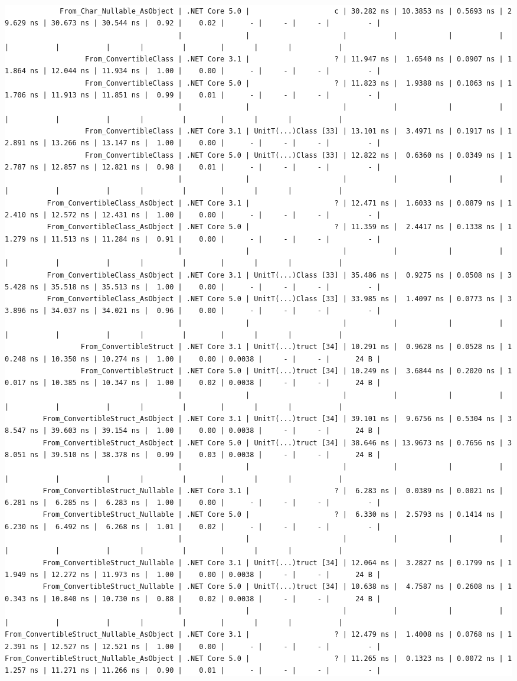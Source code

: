                  From_Char_Nullable_AsObject | .NET Core 5.0 |                    c | 30.282 ns | 10.3853 ns | 0.5693 ns | 29.629 ns | 30.673 ns | 30.544 ns |  0.92 |    0.02 |      - |     - |     - |         - |
                                             |               |                      |           |            |           |           |           |           |       |         |        |       |       |           |
                       From_ConvertibleClass | .NET Core 3.1 |                    ? | 11.947 ns |  1.6540 ns | 0.0907 ns | 11.864 ns | 12.044 ns | 11.934 ns |  1.00 |    0.00 |      - |     - |     - |         - |
                       From_ConvertibleClass | .NET Core 5.0 |                    ? | 11.823 ns |  1.9388 ns | 0.1063 ns | 11.706 ns | 11.913 ns | 11.851 ns |  0.99 |    0.01 |      - |     - |     - |         - |
                                             |               |                      |           |            |           |           |           |           |       |         |        |       |       |           |
                       From_ConvertibleClass | .NET Core 3.1 | UnitT(...)Class [33] | 13.101 ns |  3.4971 ns | 0.1917 ns | 12.891 ns | 13.266 ns | 13.147 ns |  1.00 |    0.00 |      - |     - |     - |         - |
                       From_ConvertibleClass | .NET Core 5.0 | UnitT(...)Class [33] | 12.822 ns |  0.6360 ns | 0.0349 ns | 12.787 ns | 12.857 ns | 12.821 ns |  0.98 |    0.01 |      - |     - |     - |         - |
                                             |               |                      |           |            |           |           |           |           |       |         |        |       |       |           |
              From_ConvertibleClass_AsObject | .NET Core 3.1 |                    ? | 12.471 ns |  1.6033 ns | 0.0879 ns | 12.410 ns | 12.572 ns | 12.431 ns |  1.00 |    0.00 |      - |     - |     - |         - |
              From_ConvertibleClass_AsObject | .NET Core 5.0 |                    ? | 11.359 ns |  2.4417 ns | 0.1338 ns | 11.279 ns | 11.513 ns | 11.284 ns |  0.91 |    0.00 |      - |     - |     - |         - |
                                             |               |                      |           |            |           |           |           |           |       |         |        |       |       |           |
              From_ConvertibleClass_AsObject | .NET Core 3.1 | UnitT(...)Class [33] | 35.486 ns |  0.9275 ns | 0.0508 ns | 35.428 ns | 35.518 ns | 35.513 ns |  1.00 |    0.00 |      - |     - |     - |         - |
              From_ConvertibleClass_AsObject | .NET Core 5.0 | UnitT(...)Class [33] | 33.985 ns |  1.4097 ns | 0.0773 ns | 33.896 ns | 34.037 ns | 34.021 ns |  0.96 |    0.00 |      - |     - |     - |         - |
                                             |               |                      |           |            |           |           |           |           |       |         |        |       |       |           |
                      From_ConvertibleStruct | .NET Core 3.1 | UnitT(...)truct [34] | 10.291 ns |  0.9628 ns | 0.0528 ns | 10.248 ns | 10.350 ns | 10.274 ns |  1.00 |    0.00 | 0.0038 |     - |     - |      24 B |
                      From_ConvertibleStruct | .NET Core 5.0 | UnitT(...)truct [34] | 10.249 ns |  3.6844 ns | 0.2020 ns | 10.017 ns | 10.385 ns | 10.347 ns |  1.00 |    0.02 | 0.0038 |     - |     - |      24 B |
                                             |               |                      |           |            |           |           |           |           |       |         |        |       |       |           |
             From_ConvertibleStruct_AsObject | .NET Core 3.1 | UnitT(...)truct [34] | 39.101 ns |  9.6756 ns | 0.5304 ns | 38.547 ns | 39.603 ns | 39.154 ns |  1.00 |    0.00 | 0.0038 |     - |     - |      24 B |
             From_ConvertibleStruct_AsObject | .NET Core 5.0 | UnitT(...)truct [34] | 38.646 ns | 13.9673 ns | 0.7656 ns | 38.051 ns | 39.510 ns | 38.378 ns |  0.99 |    0.03 | 0.0038 |     - |     - |      24 B |
                                             |               |                      |           |            |           |           |           |           |       |         |        |       |       |           |
             From_ConvertibleStruct_Nullable | .NET Core 3.1 |                    ? |  6.283 ns |  0.0389 ns | 0.0021 ns |  6.281 ns |  6.285 ns |  6.283 ns |  1.00 |    0.00 |      - |     - |     - |         - |
             From_ConvertibleStruct_Nullable | .NET Core 5.0 |                    ? |  6.330 ns |  2.5793 ns | 0.1414 ns |  6.230 ns |  6.492 ns |  6.268 ns |  1.01 |    0.02 |      - |     - |     - |         - |
                                             |               |                      |           |            |           |           |           |           |       |         |        |       |       |           |
             From_ConvertibleStruct_Nullable | .NET Core 3.1 | UnitT(...)truct [34] | 12.064 ns |  3.2827 ns | 0.1799 ns | 11.949 ns | 12.272 ns | 11.973 ns |  1.00 |    0.00 | 0.0038 |     - |     - |      24 B |
             From_ConvertibleStruct_Nullable | .NET Core 5.0 | UnitT(...)truct [34] | 10.638 ns |  4.7587 ns | 0.2608 ns | 10.343 ns | 10.840 ns | 10.730 ns |  0.88 |    0.02 | 0.0038 |     - |     - |      24 B |
                                             |               |                      |           |            |           |           |           |           |       |         |        |       |       |           |
    From_ConvertibleStruct_Nullable_AsObject | .NET Core 3.1 |                    ? | 12.479 ns |  1.4008 ns | 0.0768 ns | 12.391 ns | 12.527 ns | 12.521 ns |  1.00 |    0.00 |      - |     - |     - |         - |
    From_ConvertibleStruct_Nullable_AsObject | .NET Core 5.0 |                    ? | 11.265 ns |  0.1323 ns | 0.0072 ns | 11.257 ns | 11.271 ns | 11.266 ns |  0.90 |    0.01 |      - |     - |     - |         - |